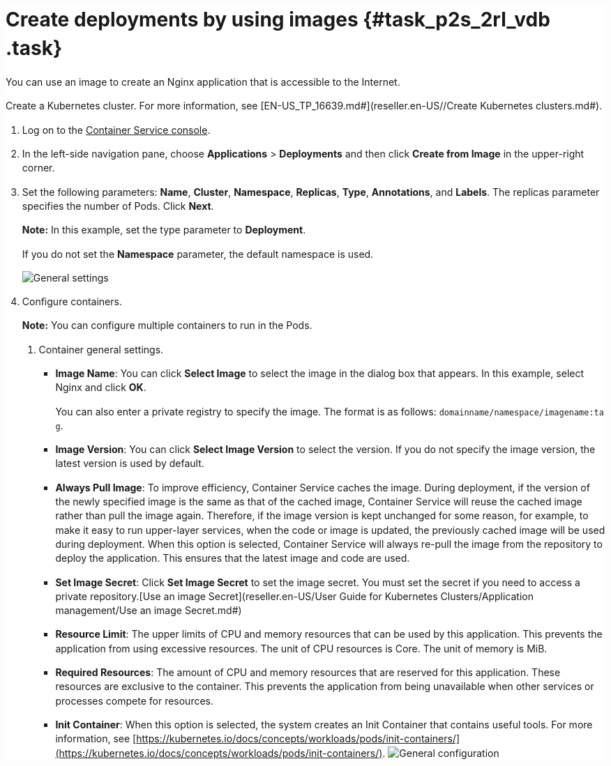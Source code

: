 # Create deployments by using images {#task_p2s_2rl_vdb .task}

You can use an image to create an Nginx application that is accessible to the Internet.

Create a Kubernetes cluster. For more information, see [EN-US\_TP\_16639.md\#](reseller.en-US//Create Kubernetes clusters.md#).

1.  Log on to the [Container Service console](https://partners-intl.console.aliyun.com/#/cs).
2.  In the left-side navigation pane, choose **Applications** \> **Deployments** and then click **Create from Image** in the upper-right corner.
3.  Set the following parameters: **Name**, **Cluster**, **Namespace**, **Replicas**, **Type**, **Annotations**, and **Labels**. The replicas parameter specifies the number of Pods. Click **Next**. 

    **Note:** In this example, set the type parameter to **Deployment**.

    If you do not set the **Namespace** parameter, the default namespace is used.

    ![General settings](http://static-aliyun-doc.oss-cn-hangzhou.aliyuncs.com/assets/img/17653/156905403810973_en-US.png)

4.  Configure containers. 

    **Note:** You can configure multiple containers to run in the Pods.

    1.  Container general settings. 

        -   **Image Name**: You can click **Select Image** to select the image in the dialog box that appears. In this example, select Nginx and click **OK**.

            You can also enter a private registry to specify the image. The format is as follows: `domainname/namespace/imagename:tag`.

        -   **Image Version**: You can click **Select Image Version** to select the version. If you do not specify the image version, the latest version is used by default.
        -   **Always Pull Image**: To improve efficiency, Container Service caches the image. During deployment, if the version of the newly specified image is the same as that of the cached image, Container Service will reuse the cached image rather than pull the image again. Therefore, if the image version is kept unchanged for some reason, for example, to make it easy to run upper-layer services, when the code or image is updated, the previously cached image will be used during deployment. When this option is selected, Container Service will always re-pull the image from the repository to deploy the application. This ensures that the latest image and code are used.
        -   **Set Image Secret**: Click **Set Image Secret** to set the image secret. You must set the secret if you need to access a private repository.[Use an image Secret](reseller.en-US/User Guide for Kubernetes Clusters/Application management/Use an image Secret.md#)
        -   **Resource Limit**: The upper limits of CPU and memory resources that can be used by this application. This prevents the application from using excessive resources. The unit of CPU resources is Core. The unit of memory is MiB.
        -   **Required Resources**: The amount of CPU and memory resources that are reserved for this application. These resources are exclusive to the container. This prevents the application from being unavailable when other services or processes compete for resources.
        -   **Init Container**: When this option is selected, the system creates an Init Container that contains useful tools. For more information, see [https://kubernetes.io/docs/concepts/workloads/pods/init-containers/](https://kubernetes.io/docs/concepts/workloads/pods/init-containers/).
        ![General configuration](http://static-aliyun-doc.oss-cn-hangzhou.aliyuncs.com/assets/img/17653/156905403810974_en-US.png)
